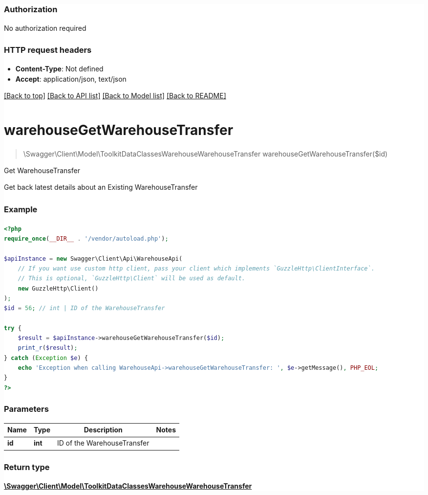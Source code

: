 ### Authorization

No authorization required

### HTTP request headers

 - **Content-Type**: Not defined
 - **Accept**: application/json, text/json

[[Back to top]](#) [[Back to API list]](../../README.md#documentation-for-api-endpoints) [[Back to Model list]](../../README.md#documentation-for-models) [[Back to README]](../../README.md)

# **warehouseGetWarehouseTransfer**
> \Swagger\Client\Model\ToolkitDataClassesWarehouseWarehouseTransfer warehouseGetWarehouseTransfer($id)

Get WarehouseTransfer

Get back latest details about an Existing WarehouseTransfer

### Example
```php
<?php
require_once(__DIR__ . '/vendor/autoload.php');

$apiInstance = new Swagger\Client\Api\WarehouseApi(
    // If you want use custom http client, pass your client which implements `GuzzleHttp\ClientInterface`.
    // This is optional, `GuzzleHttp\Client` will be used as default.
    new GuzzleHttp\Client()
);
$id = 56; // int | ID of the WarehouseTransfer

try {
    $result = $apiInstance->warehouseGetWarehouseTransfer($id);
    print_r($result);
} catch (Exception $e) {
    echo 'Exception when calling WarehouseApi->warehouseGetWarehouseTransfer: ', $e->getMessage(), PHP_EOL;
}
?>
```

### Parameters

Name | Type | Description  | Notes
------------- | ------------- | ------------- | -------------
 **id** | **int**| ID of the WarehouseTransfer |

### Return type

[**\Swagger\Client\Model\ToolkitDataClassesWarehouseWarehouseTransfer**](../Model/ToolkitDataClassesWarehouseWarehouseTransfer.md)
